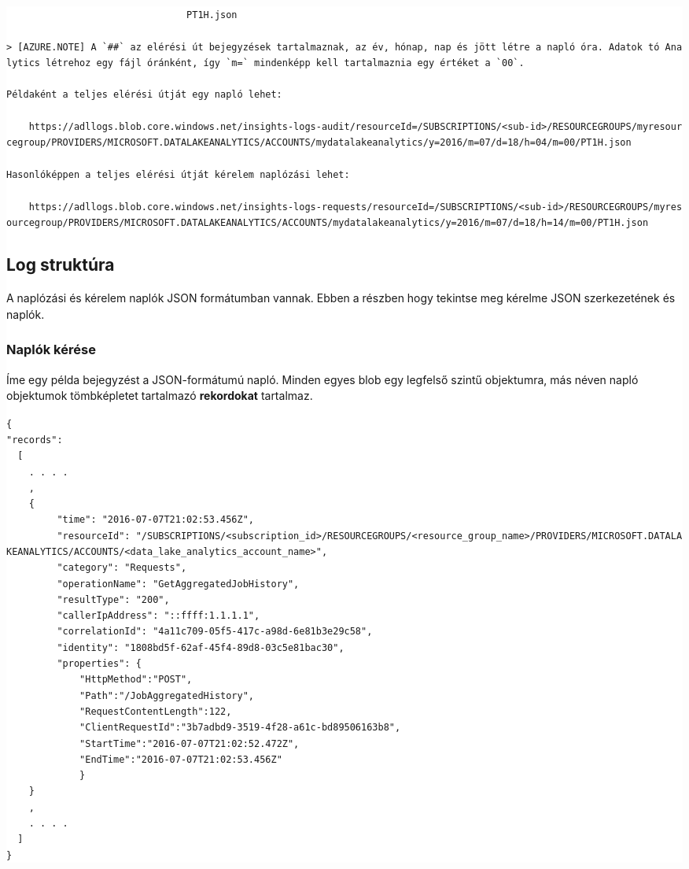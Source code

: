                                     PT1H.json
    
    > [AZURE.NOTE] A `##` az elérési út bejegyzések tartalmaznak, az év, hónap, nap és jött létre a napló óra. Adatok tó Analytics létrehoz egy fájl óránként, így `m=` mindenképp kell tartalmaznia egy értéket a `00`.

    Példaként a teljes elérési útját egy napló lehet:
    
        https://adllogs.blob.core.windows.net/insights-logs-audit/resourceId=/SUBSCRIPTIONS/<sub-id>/RESOURCEGROUPS/myresourcegroup/PROVIDERS/MICROSOFT.DATALAKEANALYTICS/ACCOUNTS/mydatalakeanalytics/y=2016/m=07/d=18/h=04/m=00/PT1H.json

    Hasonlóképpen a teljes elérési útját kérelem naplózási lehet:
    
        https://adllogs.blob.core.windows.net/insights-logs-requests/resourceId=/SUBSCRIPTIONS/<sub-id>/RESOURCEGROUPS/myresourcegroup/PROVIDERS/MICROSOFT.DATALAKEANALYTICS/ACCOUNTS/mydatalakeanalytics/y=2016/m=07/d=18/h=14/m=00/PT1H.json

## <a name="log-structure"></a>Log struktúra

A naplózási és kérelem naplók JSON formátumban vannak. Ebben a részben hogy tekintse meg kérelme JSON szerkezetének és naplók.

### <a name="request-logs"></a>Naplók kérése

Íme egy példa bejegyzést a JSON-formátumú napló. Minden egyes blob egy legfelső szintű objektumra, más néven napló objektumok tömbképletet tartalmazó **rekordokat** tartalmaz.

    {
    "records": 
      [     
        . . . .
        ,
        {
             "time": "2016-07-07T21:02:53.456Z",
             "resourceId": "/SUBSCRIPTIONS/<subscription_id>/RESOURCEGROUPS/<resource_group_name>/PROVIDERS/MICROSOFT.DATALAKEANALYTICS/ACCOUNTS/<data_lake_analytics_account_name>",
             "category": "Requests",
             "operationName": "GetAggregatedJobHistory",
             "resultType": "200",
             "callerIpAddress": "::ffff:1.1.1.1",
             "correlationId": "4a11c709-05f5-417c-a98d-6e81b3e29c58",
             "identity": "1808bd5f-62af-45f4-89d8-03c5e81bac30",
             "properties": {
                 "HttpMethod":"POST",
                 "Path":"/JobAggregatedHistory",
                 "RequestContentLength":122,
                 "ClientRequestId":"3b7adbd9-3519-4f28-a61c-bd89506163b8",
                 "StartTime":"2016-07-07T21:02:52.472Z",
                 "EndTime":"2016-07-07T21:02:53.456Z"
                 }
        }
        ,
        . . . .
      ]
    }
